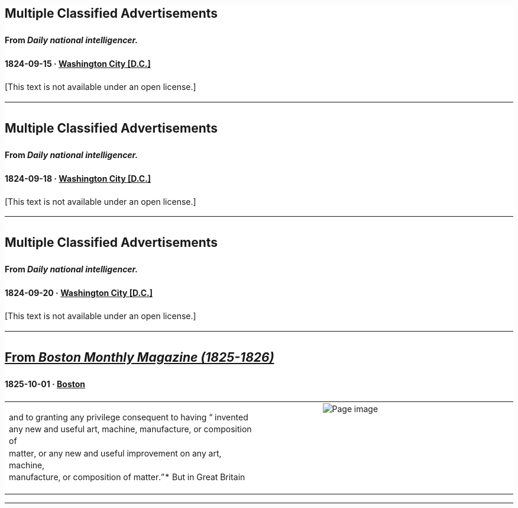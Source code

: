 ## Multiple Classified Advertisements

#### From _Daily national intelligencer._

#### 1824-09-15 &middot; [Washington City [D.C.]](http://dbpedia.org/resource/Washington%2C_D.C.)

[This text is not available under an open license.]

---

## Multiple Classified Advertisements

#### From _Daily national intelligencer._

#### 1824-09-18 &middot; [Washington City [D.C.]](http://dbpedia.org/resource/Washington%2C_D.C.)

[This text is not available under an open license.]

---

## Multiple Classified Advertisements

#### From _Daily national intelligencer._

#### 1824-09-20 &middot; [Washington City [D.C.]](http://dbpedia.org/resource/Washington%2C_D.C.)

[This text is not available under an open license.]

---

## [From _Boston Monthly Magazine (1825-1826)_](https://archive.org/details/sim_boston-monthly-magazine_1825-10_1_5/page/n43/mode/1up?view=theater)

#### 1825-10-01 &middot; [Boston](http://dbpedia.org/resource/Boston)

<table style="width: 100%;"><tr><td style="width: 50%">

  
and to granting any privilege consequent to having “ invented  
any new and useful art, machine, manufacture, or composition of  
matter, or any new and useful improvement on any art, machine,  
manufacture, or composition of matter.”* But in Great Britain
</td><td style="width: 50%; max-height: 75%; margin: auto; display: block;">
<img alt="Page image" src="https://iiif.archive.org/image/iiif/2/sim_boston-monthly-magazine_1825-10_1_5%2Fsim_boston-monthly-magazine_1825-10_1_5_jp2.zip%2Fsim_boston-monthly-magazine_1825-10_1_5_jp2%2Fsim_boston-monthly-magazine_1825-10_1_5_0043.jp2/pct:22.285714285714285,73.81278538812785,63.57142857142857,5.890410958904109/600,/0/default.jpg"/>
</td>
</tr></table>

---